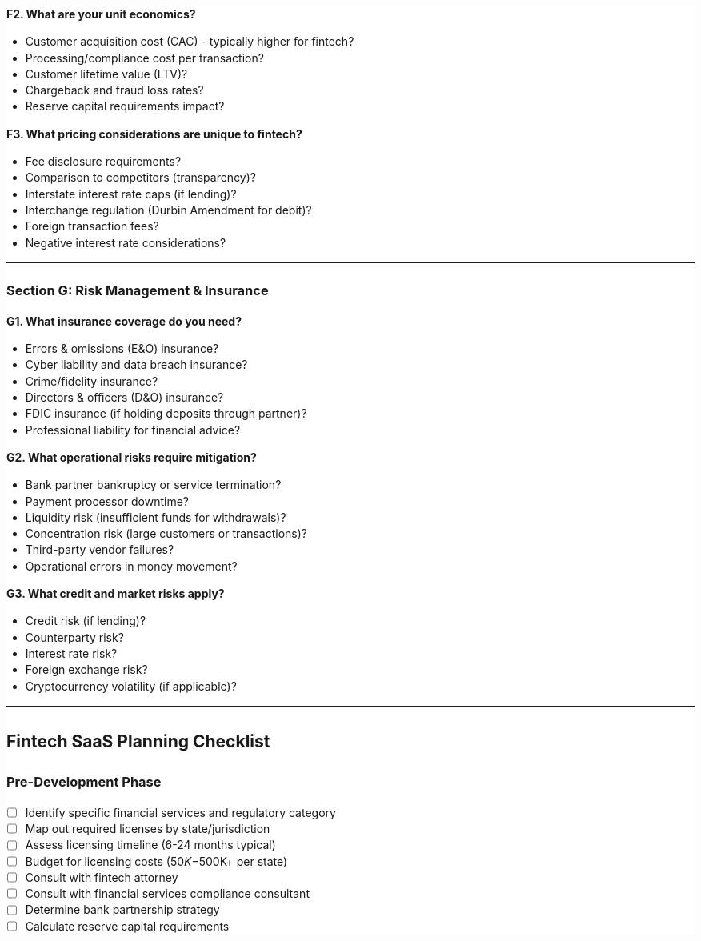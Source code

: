 **F2. What are your unit economics?**
- Customer acquisition cost (CAC) - typically higher for fintech?
- Processing/compliance cost per transaction?
- Customer lifetime value (LTV)?
- Chargeback and fraud loss rates?
- Reserve capital requirements impact?

**F3. What pricing considerations are unique to fintech?**
- Fee disclosure requirements?
- Comparison to competitors (transparency)?
- Interstate interest rate caps (if lending)?
- Interchange regulation (Durbin Amendment for debit)?
- Foreign transaction fees?
- Negative interest rate considerations?

---

### Section G: Risk Management & Insurance

**G1. What insurance coverage do you need?**
- Errors & omissions (E&O) insurance?
- Cyber liability and data breach insurance?
- Crime/fidelity insurance?
- Directors & officers (D&O) insurance?
- FDIC insurance (if holding deposits through partner)?
- Professional liability for financial advice?

**G2. What operational risks require mitigation?**
- Bank partner bankruptcy or service termination?
- Payment processor downtime?
- Liquidity risk (insufficient funds for withdrawals)?
- Concentration risk (large customers or transactions)?
- Third-party vendor failures?
- Operational errors in money movement?

**G3. What credit and market risks apply?**
- Credit risk (if lending)?
- Counterparty risk?
- Interest rate risk?
- Foreign exchange risk?
- Cryptocurrency volatility (if applicable)?

---

## Fintech SaaS Planning Checklist

### Pre-Development Phase

- [ ] Identify specific financial services and regulatory category
- [ ] Map out required licenses by state/jurisdiction
- [ ] Assess licensing timeline (6-24 months typical)
- [ ] Budget for licensing costs ($50K-$500K+ per state)
- [ ] Consult with fintech attorney
- [ ] Consult with financial services compliance consultant
- [ ] Determine bank partnership strategy
- [ ] Calculate reserve capital requirements
